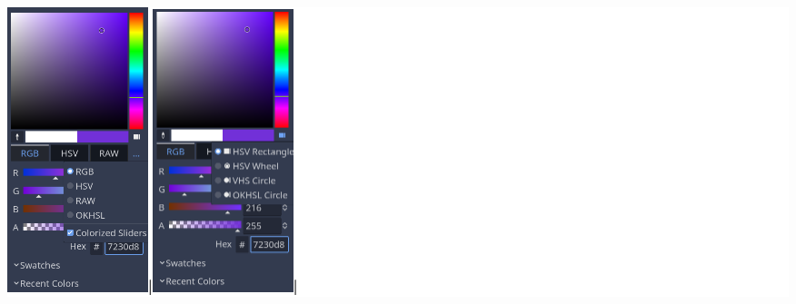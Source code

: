 <img width="155" alt="image" src="/storage/app/media/gsoc/2022-1/colorpicker-mode-selection.png">|<img width="155" alt="image" src="/storage/app/media/gsoc/2022-1/colorpicker-shape-selection.png">|